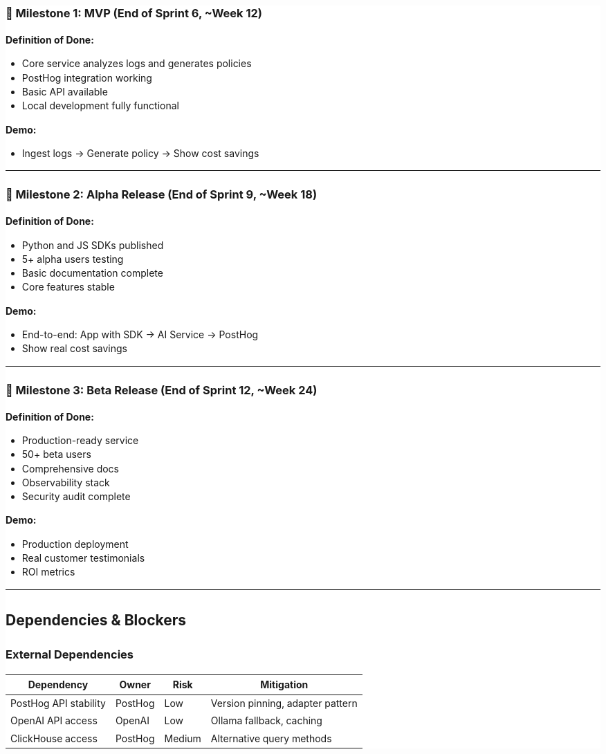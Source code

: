 ### 🎉 Milestone 1: MVP (End of Sprint 6, ~Week 12)
**Definition of Done:**
- Core service analyzes logs and generates policies
- PostHog integration working
- Basic API available
- Local development fully functional

**Demo:** 
- Ingest logs → Generate policy → Show cost savings

---

### 🎉 Milestone 2: Alpha Release (End of Sprint 9, ~Week 18)
**Definition of Done:**
- Python and JS SDKs published
- 5+ alpha users testing
- Basic documentation complete
- Core features stable

**Demo:**
- End-to-end: App with SDK → AI Service → PostHog
- Show real cost savings

---

### 🎉 Milestone 3: Beta Release (End of Sprint 12, ~Week 24)
**Definition of Done:**
- Production-ready service
- 50+ beta users
- Comprehensive docs
- Observability stack
- Security audit complete

**Demo:**
- Production deployment
- Real customer testimonials
- ROI metrics

---

## Dependencies & Blockers

### External Dependencies
| Dependency | Owner | Risk | Mitigation |
|------------|-------|------|------------|
| PostHog API stability | PostHog | Low | Version pinning, adapter pattern |
| OpenAI API access | OpenAI | Low | Ollama fallback, caching |
| ClickHouse access | PostHog | Medium | Alternative query methods |
